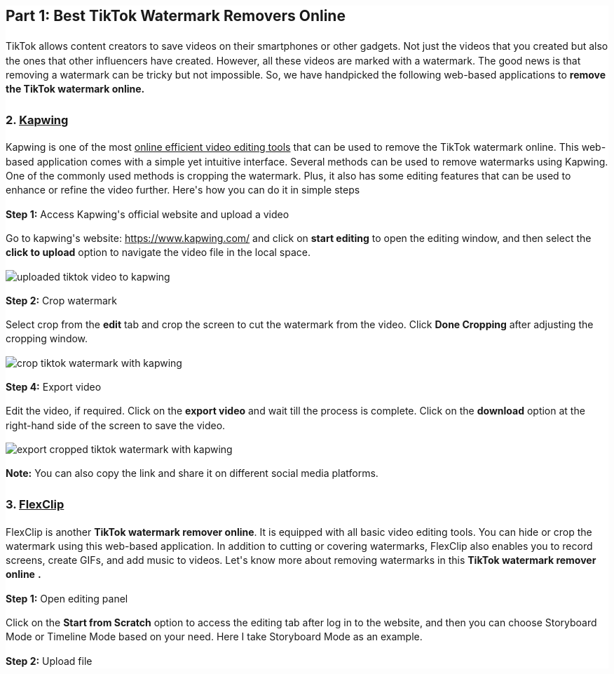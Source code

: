 ## Part 1: Best TikTok Watermark Removers Online

TikTok allows content creators to save videos on their smartphones or other gadgets. Not just the videos that you created but also the ones that other influencers have created. However, all these videos are marked with a watermark. The good news is that removing a watermark can be tricky but not impossible. So, we have handpicked the following web-based applications to **remove the TikTok watermark online.**

### 2. [Kapwing](https://www.kapwing.com/)

Kapwing is one of the most [online efficient video editing tools](https://tools.techidaily.com/wondershare/filmora/download/) that can be used to remove the TikTok watermark online. This web-based application comes with a simple yet intuitive interface. Several methods can be used to remove watermarks using Kapwing. One of the commonly used methods is cropping the watermark. Plus, it also has some editing features that can be used to enhance or refine the video further. Here's how you can do it in simple steps

**Step 1:** Access Kapwing's official website and upload a video

Go to kapwing's website: <https://www.kapwing.com/> and click on **start editing** to open the editing window, and then select the **click to upload** option to navigate the video file in the local space.

![uploaded tiktok video to kapwing](https://images.wondershare.com/filmora/article-images/uploaded-watermarked-tiktok-video-kapwing.jpg)

**Step 2:** Crop watermark

Select crop from the **edit** tab and crop the screen to cut the watermark from the video. Click **Done Cropping** after adjusting the cropping window.

![crop tiktok watermark with kapwing](https://images.wondershare.com/filmora/article-images/kapwing-crop-tiktok-watermark.jpg)

**Step 4:** Export video

Edit the video, if required. Click on the **export video** and wait till the process is complete. Click on the **download** option at the right-hand side of the screen to save the video.

![export cropped tiktok watermark with kapwing](https://images.wondershare.com/filmora/article-images/export-cropped-tiktok-video-kapwing.jpg)

**Note:** You can also copy the link and share it on different social media platforms.

### 3. [FlexClip](https://www.flexclip.com/)

FlexClip is another **TikTok watermark remover online**. It is equipped with all basic video editing tools. You can hide or crop the watermark using this web-based application. In addition to cutting or covering watermarks, FlexClip also enables you to record screens, create GIFs, and add music to videos. Let's know more about removing watermarks in this **TikTok watermark remover online** **.**  

**Step 1:** Open editing panel

Click on the **Start from Scratch** option to access the editing tab after log in to the website, and then you can choose Storyboard Mode or Timeline Mode based on your need. Here I take Storyboard Mode as an example.

**Step 2:** Upload file
